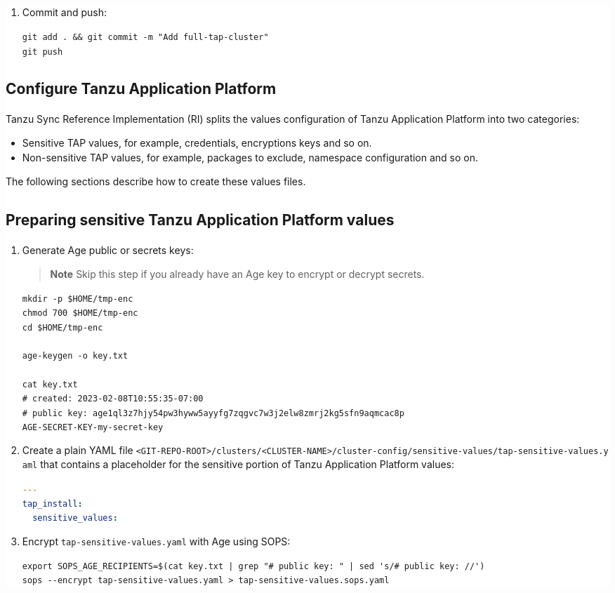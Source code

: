 1. Commit and push:

    ```console
    git add . && git commit -m "Add full-tap-cluster"
    git push
    ```

## <a id='tap-config'></a>Configure Tanzu Application Platform

Tanzu Sync Reference Implementation (RI) splits the values configuration of Tanzu Application Platform into two categories:

- Sensitive TAP values, for example, credentials, encryptions keys and so on.
- Non-sensitive TAP values, for example, packages to exclude, namespace configuration and so on.

The following sections describe how to create these values files.

## <a id='prep-sensitive-tap-values'></a>Preparing sensitive Tanzu Application Platform values

1. Generate Age public or secrets keys:

    >**Note** Skip this step if you already have an Age key to encrypt or decrypt secrets.

    ```console
    mkdir -p $HOME/tmp-enc
    chmod 700 $HOME/tmp-enc
    cd $HOME/tmp-enc

    age-keygen -o key.txt

    cat key.txt
    # created: 2023-02-08T10:55:35-07:00
    # public key: age1ql3z7hjy54pw3hyww5ayyfg7zqgvc7w3j2elw8zmrj2kg5sfn9aqmcac8p
    AGE-SECRET-KEY-my-secret-key
    ```

1. Create a plain YAML file `<GIT-REPO-ROOT>/clusters/<CLUSTER-NAME>/cluster-config/sensitive-values/tap-sensitive-values.yaml` that contains a placeholder
for the sensitive portion of Tanzu Application Platform values:

    ```yaml
    ---
    tap_install:
      sensitive_values:
    ```

1. Encrypt `tap-sensitive-values.yaml` with Age using SOPS:

    ```console
    export SOPS_AGE_RECIPIENTS=$(cat key.txt | grep "# public key: " | sed 's/# public key: //')
    sops --encrypt tap-sensitive-values.yaml > tap-sensitive-values.sops.yaml
    ```
